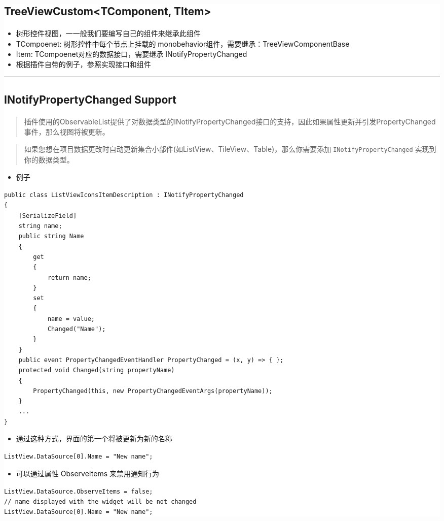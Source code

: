## TreeViewCustom<TComponent, TItem>

- 树形控件视图，一一般我们要编写自己的组件来继承此组件
- TCompoenet: 树形控件中每个节点上挂载的 monobehavior组件，需要继承：TreeViewComponentBase<ICatalogueItem>
- Item: TCompoenet对应的数据接口，需要继承 INotifyPropertyChanged
- 根据插件自带的例子，参照实现接口和组件





---



## INotifyPropertyChanged Support
> 插件使用的ObservableList提供了对数据类型的INotifyPropertyChanged接口的支持，因此如果属性更新并引发PropertyChanged事件，那么视图将被更新。

> 如果您想在项目数据更改时自动更新集合小部件(如ListView、TileView、Table)，那么你需要添加 `INotifyPropertyChanged` 实现到你的数据类型。

- 例子
```
public class ListViewIconsItemDescription : INotifyPropertyChanged
{
    [SerializeField]
    string name;
    public string Name
    {
        get
        {
            return name;
        }
        set
        {
            name = value;
            Changed("Name");
        }
    }
    public event PropertyChangedEventHandler PropertyChanged = (x, y) => { };
    protected void Changed(string propertyName)
    {
        PropertyChanged(this, new PropertyChangedEventArgs(propertyName));
    }
    ...
}
```
- 通过这种方式，界面的第一个将被更新为新的名称
```
ListView.DataSource[0].Name = "New name";
```
- 可以通过属性 ObserveItems 来禁用通知行为
``` 
ListView.DataSource.ObserveItems = false;
// name displayed with the widget will be not changed
ListView.DataSource[0].Name = "New name";
```
